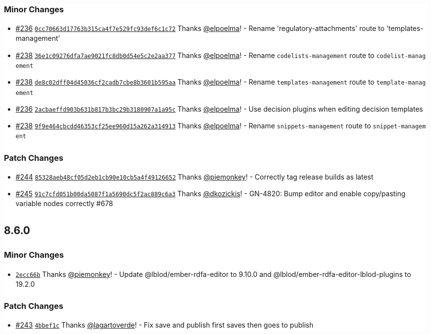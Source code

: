 ### Minor Changes

- [#236](https://github.com/lblod/frontend-reglementaire-bijlage/pull/236) [`0cc70663d17763b315ca4f7e529fc93def6c1c72`](https://github.com/lblod/frontend-reglementaire-bijlage/commit/0cc70663d17763b315ca4f7e529fc93def6c1c72) Thanks [@elpoelma](https://github.com/elpoelma)! - Rename 'regulatory-attachments' route to 'templates-management'

- [#238](https://github.com/lblod/frontend-reglementaire-bijlage/pull/238) [`36e1c09276dfa7ae9021fc8db0d54e5c2e2aa377`](https://github.com/lblod/frontend-reglementaire-bijlage/commit/36e1c09276dfa7ae9021fc8db0d54e5c2e2aa377) Thanks [@elpoelma](https://github.com/elpoelma)! - Rename `codelists-management` route to `codelist-management`

- [#238](https://github.com/lblod/frontend-reglementaire-bijlage/pull/238) [`de8c02dff04d45036cf2cadb7cbe8b3601b595aa`](https://github.com/lblod/frontend-reglementaire-bijlage/commit/de8c02dff04d45036cf2cadb7cbe8b3601b595aa) Thanks [@elpoelma](https://github.com/elpoelma)! - Rename `templates-management` route to `template-management`

- [#236](https://github.com/lblod/frontend-reglementaire-bijlage/pull/236) [`2acbaeffd903b631b817b3bc29b3180907a1a95c`](https://github.com/lblod/frontend-reglementaire-bijlage/commit/2acbaeffd903b631b817b3bc29b3180907a1a95c) Thanks [@elpoelma](https://github.com/elpoelma)! - Use decision plugins when editing decision templates

- [#238](https://github.com/lblod/frontend-reglementaire-bijlage/pull/238) [`9f9e464cbcdd46353cf25ee960d15a262a314913`](https://github.com/lblod/frontend-reglementaire-bijlage/commit/9f9e464cbcdd46353cf25ee960d15a262a314913) Thanks [@elpoelma](https://github.com/elpoelma)! - Rename `snippets-management` route to `snippet-management`

### Patch Changes

- [#244](https://github.com/lblod/frontend-reglementaire-bijlage/pull/244) [`85328aeb48cf05d2eb1cb90e10cb5a4f49126652`](https://github.com/lblod/frontend-reglementaire-bijlage/commit/85328aeb48cf05d2eb1cb90e10cb5a4f49126652) Thanks [@piemonkey](https://github.com/piemonkey)! - Correctly tag release builds as latest

- [#245](https://github.com/lblod/frontend-reglementaire-bijlage/pull/245) [`91c7cfd051b00da5087f1a5690dc5f2ac889c6a3`](https://github.com/lblod/frontend-reglementaire-bijlage/commit/91c7cfd051b00da5087f1a5690dc5f2ac889c6a3) Thanks [@dkozickis](https://github.com/dkozickis)! - GN-4820: Bump editor and enable copy/pasting variable nodes correctly #678

## 8.6.0

### Minor Changes

- [`2ecc66b`](https://github.com/lblod/frontend-reglementaire-bijlage/commit/2ecc66ba0cc26903e9c9ee44610710241e3adf96) Thanks [@piemonkey](https://github.com/piemonkey)! - Update @lblod/ember-rdfa-editor to 9.10.0 and @lblod/ember-rdfa-editor-lblod-plugins to 19.2.0

### Patch Changes

- [#243](https://github.com/lblod/frontend-reglementaire-bijlage/pull/243) [`4bbef1c`](https://github.com/lblod/frontend-reglementaire-bijlage/commit/4bbef1c407c892b8c09b224acf725adeb6f60e84) Thanks [@lagartoverde](https://github.com/lagartoverde)! - Fix save and publish first saves then goes to publish

